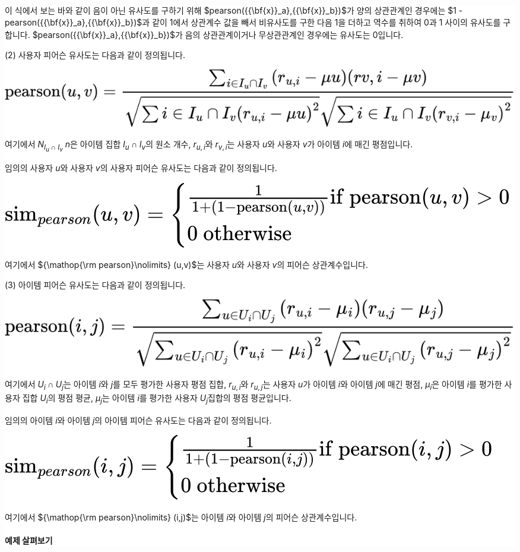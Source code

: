 이 식에서 보는 바와 같이 음이 아닌 유사도를 구하기 위해 $pearson({{\bf{x}}_a},{{\bf{x}}_b})$가 양의 상관관계인 경우에는 $1 - pearson({{\bf{x}}_a},{{\bf{x}}_b})$과 같이 1에서 상관계수 값을 빼서 비유사도를 구한 다음 1을 더하고 역수를 취하여 0과 1 사이의 유사도를 구합니다. $pearson({{\bf{x}}_a},{{\bf{x}}_b})$가 음의 상관관계이거나 무상관관계인 경우에는 유사도는 0입니다.

(2) 사용자 피어슨 유사도는 다음과 같이 정의됩니다.

<img src="./recommender-examples/src/test/puml/ch04/pearsonSimilarityExamples02.svg">

여기에서 ${N_{{I_u} \cap {I_v}}}$ $n$은 아이템 집합 ${I_u} \cap {I_v}$의 원소 개수, ${r_{u,i}}$와 ${r_{v,i}}$는 사용자 $u$와 사용자 $v$가 아이템 $i$에 매긴 평점입니다. 

임의의 사용자 $u$와 사용자 $v$의 사용자 피어슨 유사도는 다음과 같이 정의됩니다.

<img src="./recommender-examples/src/test/puml/ch04/pearsonSimilarityExamples03.svg">

여기에서 ${\mathop{\rm pearson}\nolimits} (u,v)$는 사용자 $u$와 사용자 $v$의 피어슨 상관계수입니다.

(3) 아이템 피어슨 유사도는 다음과 같이 정의됩니다.

<img src="./recommender-examples/src/test/puml/ch04/pearsonSimilarityExamples04.svg">

여기에서 ${U_i} \cap {U_j}$는 아이템 $i$와 $j$를 모두 평가한 사용자 평점 집합, ${r_{u,i}}$와 ${r_{u,j}}$는 사용자 $u$가 아이템 $i$와 아이템 $j$에 매긴 평점, ${\mu _i}$은 아이템 $i$를 평가한 사용자 집합 ${U_i}$의 평점 평균, ${\mu_j}$는 아이템 $i$를 평가한 사용자 ${U_j}$집합의 평점 평균입니다.

임의의 아이템 $i$와 아이템 $j$의 아이템 피어슨 유사도는 다음과 같이 정의됩니다.

<img src="./recommender-examples/src/test/puml/ch04/pearsonSimilarityExamples05.svg">

여기에서 ${\mathop{\rm pearson}\nolimits} (i,j)$는 아이템 $i$와 아이템 $j$의 피어슨 상관계수입니다.

#### 예제 살펴보기
